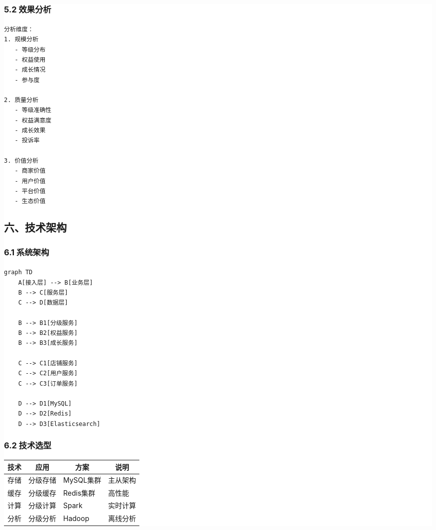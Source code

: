 ### 5.2 效果分析
```
分析维度：
1. 规模分析
   - 等级分布
   - 权益使用
   - 成长情况
   - 参与度

2. 质量分析
   - 等级准确性
   - 权益满意度
   - 成长效果
   - 投诉率

3. 价值分析
   - 商家价值
   - 用户价值
   - 平台价值
   - 生态价值
```

## 六、技术架构

### 6.1 系统架构
```mermaid
graph TD
    A[接入层] --> B[业务层]
    B --> C[服务层]
    C --> D[数据层]
    
    B --> B1[分级服务]
    B --> B2[权益服务]
    B --> B3[成长服务]
    
    C --> C1[店铺服务]
    C --> C2[用户服务]
    C --> C3[订单服务]
    
    D --> D1[MySQL]
    D --> D2[Redis]
    D --> D3[Elasticsearch]
```

### 6.2 技术选型
| 技术 | 应用 | 方案 | 说明 |
|------|------|------|------|
| 存储 | 分级存储 | MySQL集群 | 主从架构 |
| 缓存 | 分级缓存 | Redis集群 | 高性能 |
| 计算 | 分级计算 | Spark | 实时计算 |
| 分析 | 分级分析 | Hadoop | 离线分析 |
